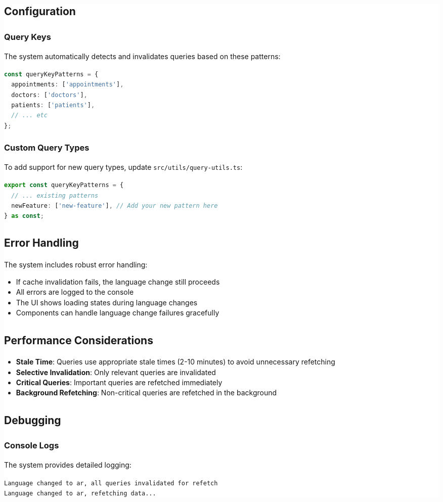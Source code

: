 ## Configuration

### Query Keys

The system automatically detects and invalidates queries based on these patterns:

```typescript
const queryKeyPatterns = {
  appointments: ['appointments'],
  doctors: ['doctors'],
  patients: ['patients'],
  // ... etc
};
```

### Custom Query Types

To add support for new query types, update `src/utils/query-utils.ts`:

```typescript
export const queryKeyPatterns = {
  // ... existing patterns
  newFeature: ['new-feature'], // Add your new pattern here
} as const;
```

## Error Handling

The system includes robust error handling:

- If cache invalidation fails, the language change still proceeds
- All errors are logged to the console
- The UI shows loading states during language changes
- Components can handle language change failures gracefully

## Performance Considerations

- **Stale Time**: Queries use appropriate stale times (2-10 minutes) to avoid unnecessary refetching
- **Selective Invalidation**: Only relevant queries are invalidated
- **Critical Queries**: Important queries are refetched immediately
- **Background Refetching**: Non-critical queries are refetched in the background

## Debugging

### Console Logs

The system provides detailed logging:

```
Language changed to ar, all queries invalidated for refetch
Language changed to ar, refetching data...
```
